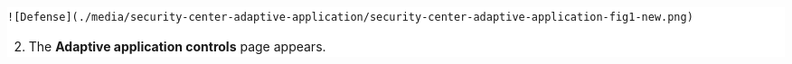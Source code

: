 	![Defense](./media/security-center-adaptive-application/security-center-adaptive-application-fig1-new.png)

2. The **Adaptive application controls** page appears.
